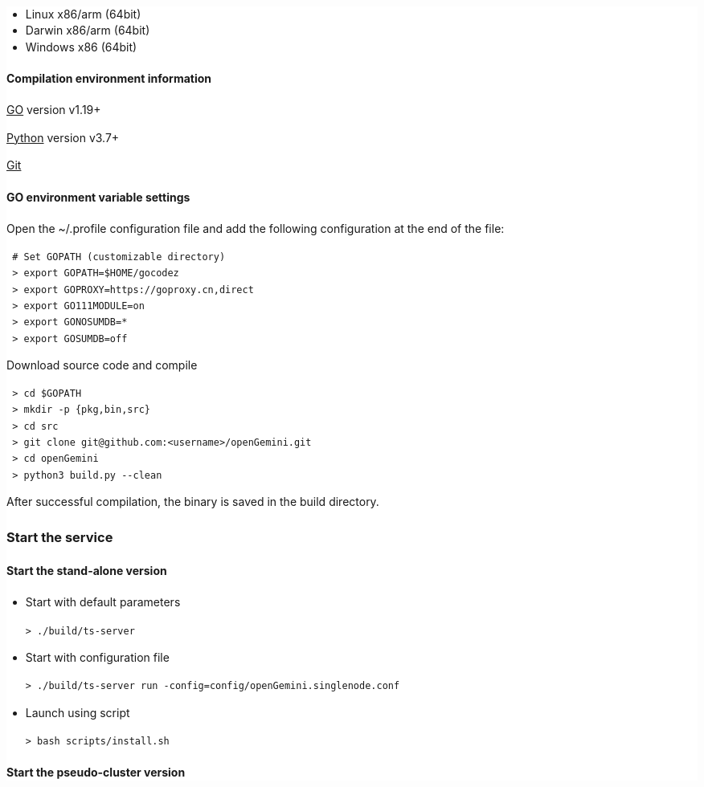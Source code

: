 - Linux x86/arm (64bit)
- Darwin x86/arm (64bit)
- Windows x86 (64bit)

#### Compilation environment information

[GO](https://golang.org/dl/) version v1.19+

[Python](https://www.python.org/downloads/) version v3.7+

[Git](https://git-scm.com/downloads)

#### GO environment variable settings

Open the ~/.profile configuration file and add the following configuration at the end of the file:

```shell
 # Set GOPATH (customizable directory)
 > export GOPATH=$HOME/gocodez
 > export GOPROXY=https://goproxy.cn,direct
 > export GO111MODULE=on
 > export GONOSUMDB=*
 > export GOSUMDB=off
```

Download source code and compile

```shell
 > cd $GOPATH
 > mkdir -p {pkg,bin,src}
 > cd src
 > git clone git@github.com:<username>/openGemini.git
 > cd openGemini
 > python3 build.py --clean
```

After successful compilation, the binary is saved in the build directory.

### Start the service

#### Start the stand-alone version

- Start with default parameters
  
   ```shell
   > ./build/ts-server
   ```
- Start with configuration file
  
   ```shell
   > ./build/ts-server run -config=config/openGemini.singlenode.conf
   ```
- Launch using script
  
   ```\
   > bash scripts/install.sh
   ```

#### Start the pseudo-cluster version
